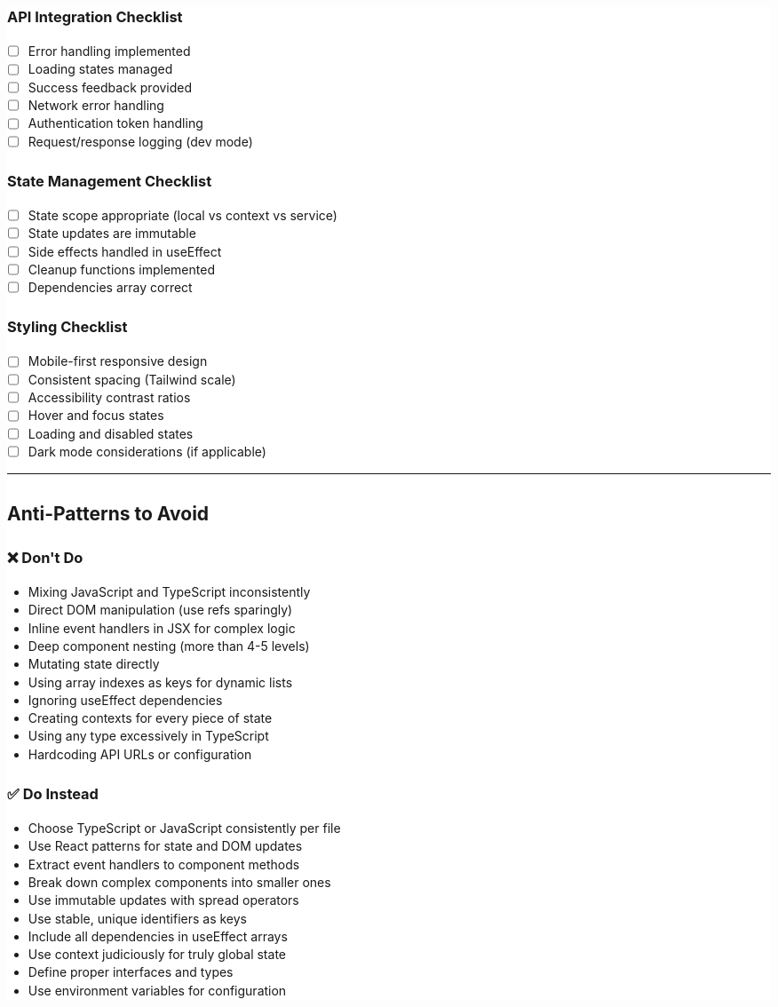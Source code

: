 ### API Integration Checklist
- [ ] Error handling implemented
- [ ] Loading states managed
- [ ] Success feedback provided
- [ ] Network error handling
- [ ] Authentication token handling
- [ ] Request/response logging (dev mode)

### State Management Checklist
- [ ] State scope appropriate (local vs context vs service)
- [ ] State updates are immutable
- [ ] Side effects handled in useEffect
- [ ] Cleanup functions implemented
- [ ] Dependencies array correct

### Styling Checklist
- [ ] Mobile-first responsive design
- [ ] Consistent spacing (Tailwind scale)
- [ ] Accessibility contrast ratios
- [ ] Hover and focus states
- [ ] Loading and disabled states
- [ ] Dark mode considerations (if applicable)

---

## Anti-Patterns to Avoid

### ❌ Don't Do
- Mixing JavaScript and TypeScript inconsistently
- Direct DOM manipulation (use refs sparingly)
- Inline event handlers in JSX for complex logic
- Deep component nesting (more than 4-5 levels)
- Mutating state directly
- Using array indexes as keys for dynamic lists
- Ignoring useEffect dependencies
- Creating contexts for every piece of state
- Using any type excessively in TypeScript
- Hardcoding API URLs or configuration

### ✅ Do Instead
- Choose TypeScript or JavaScript consistently per file
- Use React patterns for state and DOM updates
- Extract event handlers to component methods
- Break down complex components into smaller ones
- Use immutable updates with spread operators
- Use stable, unique identifiers as keys
- Include all dependencies in useEffect arrays
- Use context judiciously for truly global state
- Define proper interfaces and types
- Use environment variables for configuration
